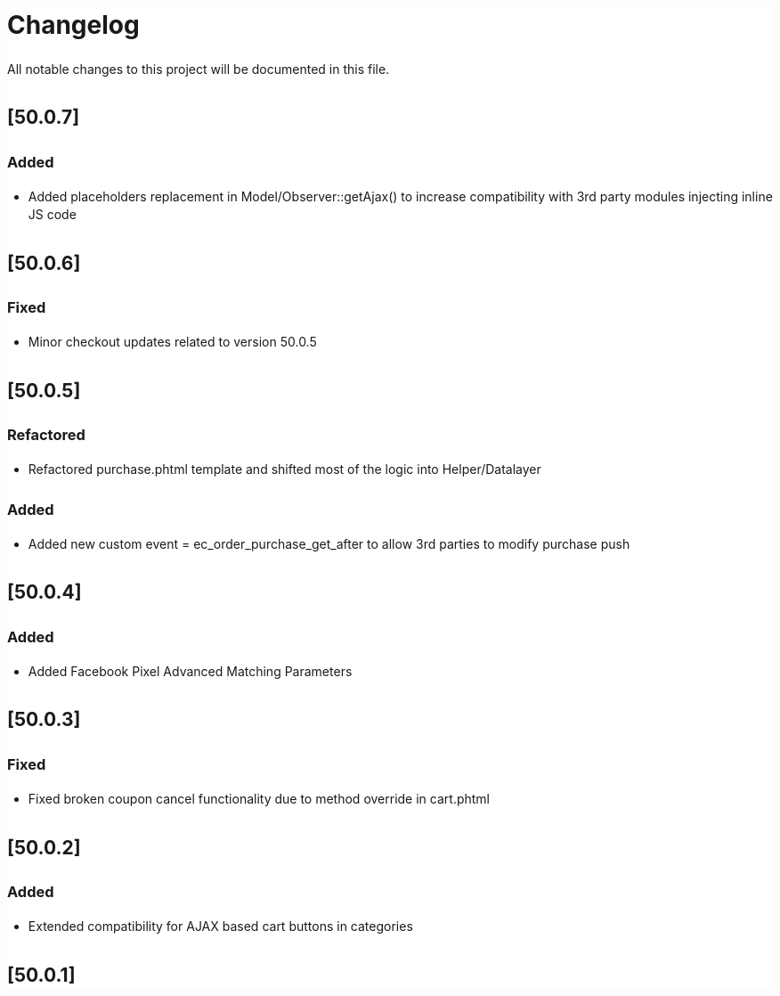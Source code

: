 # Changelog

All notable changes to this project will be documented in this file.

## [50.0.7]

### Added

- Added placeholders replacement in Model/Observer::getAjax() to increase compatibility with 3rd party modules injecting inline JS code

## [50.0.6]

### Fixed

- Minor checkout updates related to version 50.0.5

## [50.0.5]

### Refactored

- Refactored purchase.phtml template and shifted most of the logic into Helper/Datalayer

### Added

- Added new custom event = ec_order_purchase_get_after to allow 3rd parties to modify purchase push

## [50.0.4]

### Added

- Added Facebook Pixel Advanced Matching Parameters

## [50.0.3]

### Fixed

- Fixed broken coupon cancel functionality due to method override in cart.phtml

## [50.0.2]

### Added

- Extended compatibility for AJAX based cart buttons in categories

## [50.0.1]
